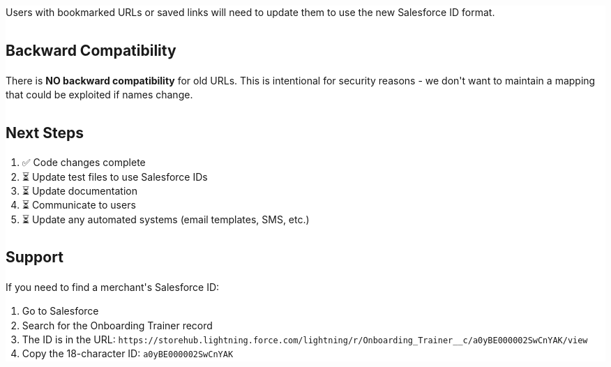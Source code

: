 Users with bookmarked URLs or saved links will need to update them to use the new Salesforce ID format.

## Backward Compatibility

There is **NO backward compatibility** for old URLs. This is intentional for security reasons - we don't want to maintain a mapping that could be exploited if names change.

## Next Steps

1. ✅ Code changes complete
2. ⏳ Update test files to use Salesforce IDs
3. ⏳ Update documentation
4. ⏳ Communicate to users
5. ⏳ Update any automated systems (email templates, SMS, etc.)

## Support

If you need to find a merchant's Salesforce ID:
1. Go to Salesforce
2. Search for the Onboarding Trainer record
3. The ID is in the URL: `https://storehub.lightning.force.com/lightning/r/Onboarding_Trainer__c/a0yBE000002SwCnYAK/view`
4. Copy the 18-character ID: `a0yBE000002SwCnYAK`

